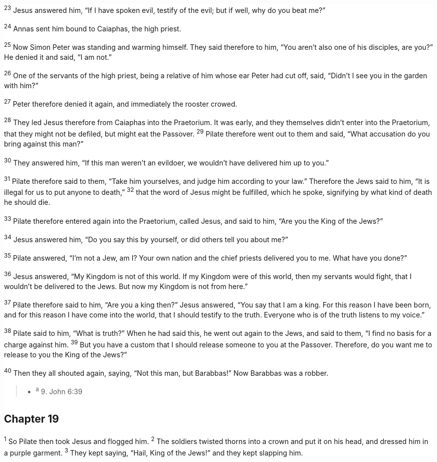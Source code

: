 <sup>23</sup> Jesus answered him, “If I have spoken evil, testify of the evil; but if well, why do you beat me?”

<sup>24</sup> Annas sent him bound to Caiaphas, the high priest.

<sup>25</sup> Now Simon Peter was standing and warming himself. They said therefore to him, “You aren’t also one of his disciples, are you?” He denied it and said, “I am not.”

<sup>26</sup> One of the servants of the high priest, being a relative of him whose ear Peter had cut off, said, “Didn’t I see you in the garden with him?”

<sup>27</sup> Peter therefore denied it again, and immediately the rooster crowed.

<sup>28</sup> They led Jesus therefore from Caiaphas into the Praetorium. It was early, and they themselves didn’t enter into the Praetorium, that they might not be defiled, but might eat the Passover.
<sup>29</sup> Pilate therefore went out to them and said, “What accusation do you bring against this man?”

<sup>30</sup> They answered him, “If this man weren’t an evildoer, we wouldn’t have delivered him up to you.”

<sup>31</sup> Pilate therefore said to them, “Take him yourselves, and judge him according to your law.” Therefore the Jews said to him, “It is illegal for us to put anyone to death,”
<sup>32</sup> that the word of Jesus might be fulfilled, which he spoke, signifying by what kind of death he should die.

<sup>33</sup> Pilate therefore entered again into the Praetorium, called Jesus, and said to him, “Are you the King of the Jews?”

<sup>34</sup> Jesus answered him, “Do you say this by yourself, or did others tell you about me?”

<sup>35</sup> Pilate answered, “I’m not a Jew, am I? Your own nation and the chief priests delivered you to me. What have you done?”

<sup>36</sup> Jesus answered, “My Kingdom is not of this world. If my Kingdom were of this world, then my servants would fight, that I wouldn’t be delivered to the Jews. But now my Kingdom is not from here.”

<sup>37</sup> Pilate therefore said to him, “Are you a king then?” Jesus answered, “You say that I am a king. For this reason I have been born, and for this reason I have come into the world, that I should testify to the truth. Everyone who is of the truth listens to my voice.”

<sup>38</sup> Pilate said to him, “What is truth?” When he had said this, he went out again to the Jews, and said to them, “I find no basis for a charge against him.
<sup>39</sup> But you have a custom that I should release someone to you at the Passover. Therefore, do you want me to release to you the King of the Jews?”

<sup>40</sup> Then they all shouted again, saying, “Not this man, but Barabbas!” Now Barabbas was a robber.

> - <sup>a</sup> 9. John 6:39

## Chapter 19

<sup>1</sup> So Pilate then took Jesus and flogged him.
<sup>2</sup> The soldiers twisted thorns into a crown and put it on his head, and dressed him in a purple garment.
<sup>3</sup> They kept saying, “Hail, King of the Jews!” and they kept slapping him.
